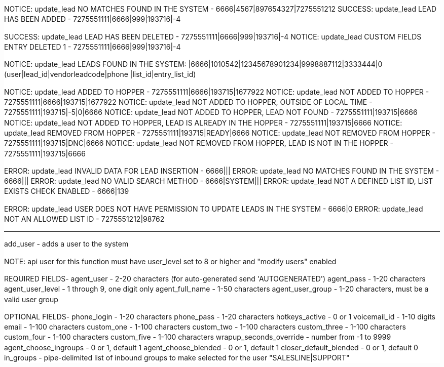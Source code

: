 NOTICE: update_lead NO MATCHES FOUND IN THE SYSTEM - 6666|4567|897654327|7275551212
SUCCESS: update_lead LEAD HAS BEEN ADDED - 7275551111|6666|999|193716|-4

SUCCESS: update_lead LEAD HAS BEEN DELETED - 7275551111|6666|999|193716|-4
NOTICE: update_lead CUSTOM FIELDS ENTRY DELETED 1 - 7275551111|6666|999|193716|-4

NOTICE: update_lead LEADS FOUND IN THE SYSTEM: |6666|1010542|12345678901234|9998887112|3333444|0
					       (user|lead_id|vendorleadcode|phone     |list_id|entry_list_id)

NOTICE: update_lead ADDED TO HOPPER - 7275551111|6666|193715|1677922
NOTICE: update_lead NOT ADDED TO HOPPER - 7275551111|6666|193715|1677922
NOTICE: update_lead NOT ADDED TO HOPPER, OUTSIDE OF LOCAL TIME - 7275551111|193715|-5|0|6666
NOTICE: update_lead NOT ADDED TO HOPPER, LEAD NOT FOUND - 7275551111|193715|6666
NOTICE: update_lead NOT ADDED TO HOPPER, LEAD IS ALREADY IN THE HOPPER - 7275551111|193715|6666
NOTICE: update_lead REMOVED FROM HOPPER - 7275551111|193715|READY|6666
NOTICE: update_lead NOT REMOVED FROM HOPPER - 7275551111|193715|DNC|6666
NOTICE: update_lead NOT REMOVED FROM HOPPER, LEAD IS NOT IN THE HOPPER - 7275551111|193715|6666

ERROR: update_lead INVALID DATA FOR LEAD INSERTION - 6666|||
ERROR: update_lead NO MATCHES FOUND IN THE SYSTEM - 6666|||
ERROR: update_lead NO VALID SEARCH METHOD - 6666|SYSTEM|||
ERROR: update_lead NOT A DEFINED LIST ID, LIST EXISTS CHECK ENABLED - 6666|139

ERROR: update_lead USER DOES NOT HAVE PERMISSION TO UPDATE LEADS IN THE SYSTEM - 6666|0 
ERROR: update_lead NOT AN ALLOWED LIST ID - 7275551212|98762





--------------------------------------------------------------------------------
add_user - adds a user to the system

NOTE: api user for this function must have user_level set to 8 or higher and "modify users" enabled

REQUIRED FIELDS-
agent_user -		2-20 characters (for auto-generated send 'AUTOGENERATED')
agent_pass -		1-20 characters
agent_user_level -	1 through 9, one digit only
agent_full_name -	1-50 characters
agent_user_group -	1-20 characters, must be a valid user group

OPTIONAL FIELDS-
phone_login -		1-20 characters
phone_pass -		1-20 characters
hotkeys_active -	0 or 1
voicemail_id -		1-10 digits
email -			1-100 characters
custom_one -		1-100 characters
custom_two -		1-100 characters
custom_three -		1-100 characters
custom_four -		1-100 characters
custom_five -		1-100 characters
wrapup_seconds_override - number from -1 to 9999
agent_choose_ingroups - 0 or 1, default 1
agent_choose_blended -	0 or 1, default 1
closer_default_blended - 0 or 1, default 0
in_groups -		pipe-delimited list of inbound groups to make selected for the user "SALESLINE|SUPPORT"

